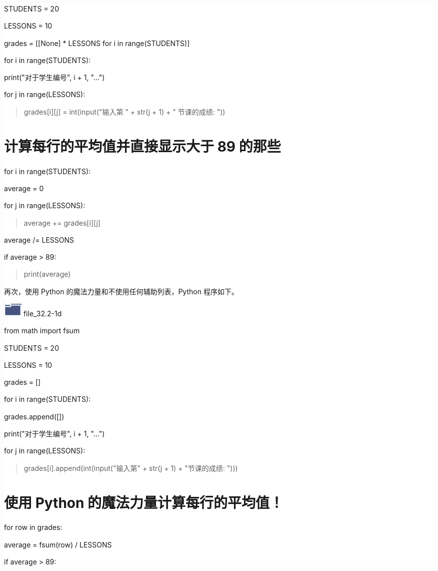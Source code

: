 STUDENTS = 20

LESSONS = 10

grades = [[None] * LESSONS for i in range(STUDENTS)]

for i in range(STUDENTS):

print("对于学生编号", i + 1, "...")

for j in range(LESSONS):

> grades[i][j] = int(input("输入第 " + str(j + 1) + " 节课的成绩: "))

# 计算每行的平均值并直接显示大于 89 的那些

for i in range(STUDENTS):

average = 0

for j in range(LESSONS):

> average += grades[i][j]

average /= LESSONS

if average > 89:

> print(average)

再次，使用 Python 的魔法力量和不使用任何辅助列表，Python 程序如下。

![](img/my_exercise_header.png) file_32.2-1d

from math import fsum

STUDENTS = 20

LESSONS = 10

grades = []

for i in range(STUDENTS):

grades.append([])

print("对于学生编号", i + 1, "...")

for j in range(LESSONS):

> grades[i].append(int(input("输入第" + str(j + 1) + "节课的成绩: ")))

# 使用 Python 的魔法力量计算每行的平均值！

for row in grades:

average = fsum(row) / LESSONS

if average > 89:
